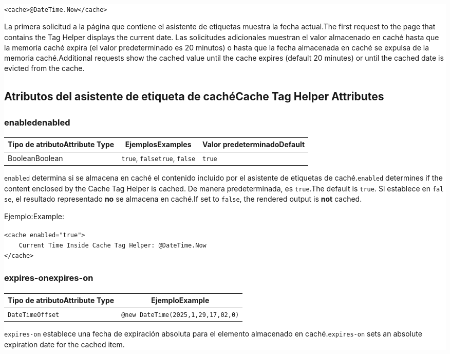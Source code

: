 ```cshtml
<cache>@DateTime.Now</cache>
```

<span data-ttu-id="aeb99-108">La primera solicitud a la página que contiene el asistente de etiquetas muestra la fecha actual.</span><span class="sxs-lookup"><span data-stu-id="aeb99-108">The first request to the page that contains the Tag Helper displays the current date.</span></span> <span data-ttu-id="aeb99-109">Las solicitudes adicionales muestran el valor almacenado en caché hasta que la memoria caché expira (el valor predeterminado es 20 minutos) o hasta que la fecha almacenada en caché se expulsa de la memoria caché.</span><span class="sxs-lookup"><span data-stu-id="aeb99-109">Additional requests show the cached value until the cache expires (default 20 minutes) or until the cached date is evicted from the cache.</span></span>

## <a name="cache-tag-helper-attributes"></a><span data-ttu-id="aeb99-110">Atributos del asistente de etiqueta de caché</span><span class="sxs-lookup"><span data-stu-id="aeb99-110">Cache Tag Helper Attributes</span></span>

### <a name="enabled"></a><span data-ttu-id="aeb99-111">enabled</span><span class="sxs-lookup"><span data-stu-id="aeb99-111">enabled</span></span>

| <span data-ttu-id="aeb99-112">Tipo de atributo</span><span class="sxs-lookup"><span data-stu-id="aeb99-112">Attribute Type</span></span>  | <span data-ttu-id="aeb99-113">Ejemplos</span><span class="sxs-lookup"><span data-stu-id="aeb99-113">Examples</span></span>        | <span data-ttu-id="aeb99-114">Valor predeterminado</span><span class="sxs-lookup"><span data-stu-id="aeb99-114">Default</span></span> |
| --------------- | --------------- | ------- |
| <span data-ttu-id="aeb99-115">Boolean</span><span class="sxs-lookup"><span data-stu-id="aeb99-115">Boolean</span></span>         | <span data-ttu-id="aeb99-116">`true`, `false`</span><span class="sxs-lookup"><span data-stu-id="aeb99-116">`true`, `false`</span></span> | `true`  |

<span data-ttu-id="aeb99-117">`enabled` determina si se almacena en caché el contenido incluido por el asistente de etiquetas de caché.</span><span class="sxs-lookup"><span data-stu-id="aeb99-117">`enabled` determines if the content enclosed by the Cache Tag Helper is cached.</span></span> <span data-ttu-id="aeb99-118">De manera predeterminada, es `true`.</span><span class="sxs-lookup"><span data-stu-id="aeb99-118">The default is `true`.</span></span> <span data-ttu-id="aeb99-119">Si establece en `false`, el resultado representado **no** se almacena en caché.</span><span class="sxs-lookup"><span data-stu-id="aeb99-119">If set to `false`, the rendered output is **not** cached.</span></span>

<span data-ttu-id="aeb99-120">Ejemplo:</span><span class="sxs-lookup"><span data-stu-id="aeb99-120">Example:</span></span>

```cshtml
<cache enabled="true">
    Current Time Inside Cache Tag Helper: @DateTime.Now
</cache>
```

### <a name="expires-on"></a><span data-ttu-id="aeb99-121">expires-on</span><span class="sxs-lookup"><span data-stu-id="aeb99-121">expires-on</span></span>

| <span data-ttu-id="aeb99-122">Tipo de atributo</span><span class="sxs-lookup"><span data-stu-id="aeb99-122">Attribute Type</span></span>   | <span data-ttu-id="aeb99-123">Ejemplo</span><span class="sxs-lookup"><span data-stu-id="aeb99-123">Example</span></span>                            |
| ---------------- | ---------------------------------- |
| `DateTimeOffset` | `@new DateTime(2025,1,29,17,02,0)` |

<span data-ttu-id="aeb99-124">`expires-on` establece una fecha de expiración absoluta para el elemento almacenado en caché.</span><span class="sxs-lookup"><span data-stu-id="aeb99-124">`expires-on` sets an absolute expiration date for the cached item.</span></span>
